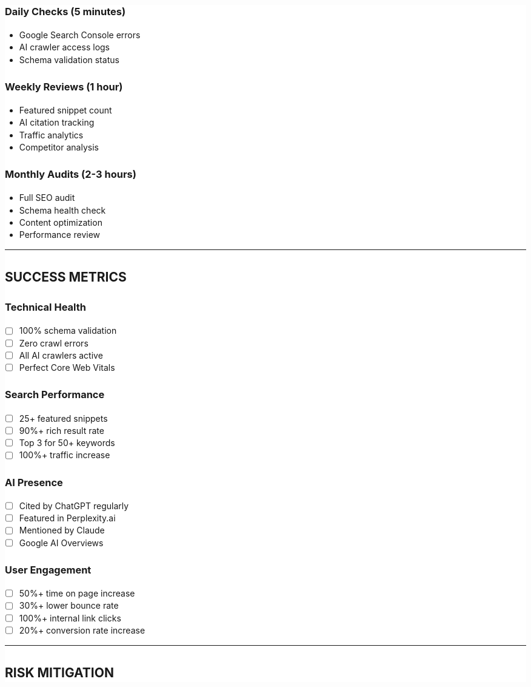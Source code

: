 ### Daily Checks (5 minutes)
- Google Search Console errors
- AI crawler access logs
- Schema validation status

### Weekly Reviews (1 hour)
- Featured snippet count
- AI citation tracking
- Traffic analytics
- Competitor analysis

### Monthly Audits (2-3 hours)
- Full SEO audit
- Schema health check
- Content optimization
- Performance review

---

## SUCCESS METRICS

### Technical Health
- [ ] 100% schema validation
- [ ] Zero crawl errors
- [ ] All AI crawlers active
- [ ] Perfect Core Web Vitals

### Search Performance
- [ ] 25+ featured snippets
- [ ] 90%+ rich result rate
- [ ] Top 3 for 50+ keywords
- [ ] 100%+ traffic increase

### AI Presence
- [ ] Cited by ChatGPT regularly
- [ ] Featured in Perplexity.ai
- [ ] Mentioned by Claude
- [ ] Google AI Overviews

### User Engagement
- [ ] 50%+ time on page increase
- [ ] 30%+ lower bounce rate
- [ ] 100%+ internal link clicks
- [ ] 20%+ conversion rate increase

---

## RISK MITIGATION
